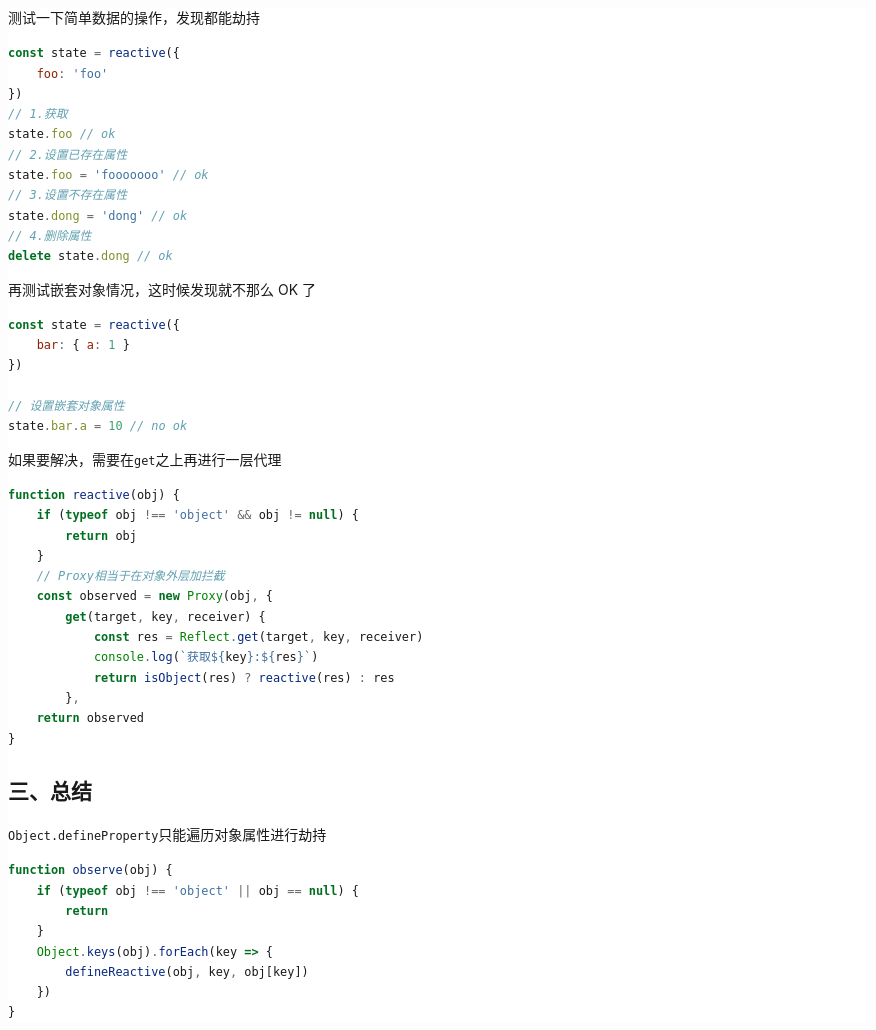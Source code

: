 测试一下简单数据的操作，发现都能劫持

```js
const state = reactive({
    foo: 'foo'
})
// 1.获取
state.foo // ok
// 2.设置已存在属性
state.foo = 'fooooooo' // ok
// 3.设置不存在属性
state.dong = 'dong' // ok
// 4.删除属性
delete state.dong // ok
```

再测试嵌套对象情况，这时候发现就不那么 OK 了

```js
const state = reactive({
    bar: { a: 1 }
})

// 设置嵌套对象属性
state.bar.a = 10 // no ok
```

如果要解决，需要在`get`之上再进行一层代理

```js
function reactive(obj) {
    if (typeof obj !== 'object' && obj != null) {
        return obj
    }
    // Proxy相当于在对象外层加拦截
    const observed = new Proxy(obj, {
        get(target, key, receiver) {
            const res = Reflect.get(target, key, receiver)
            console.log(`获取${key}:${res}`)
            return isObject(res) ? reactive(res) : res
        },
    return observed
}
```


## 三、总结

`Object.defineProperty`只能遍历对象属性进行劫持

```js
function observe(obj) {
    if (typeof obj !== 'object' || obj == null) {
        return
    }
    Object.keys(obj).forEach(key => {
        defineReactive(obj, key, obj[key])
    })
}
```
